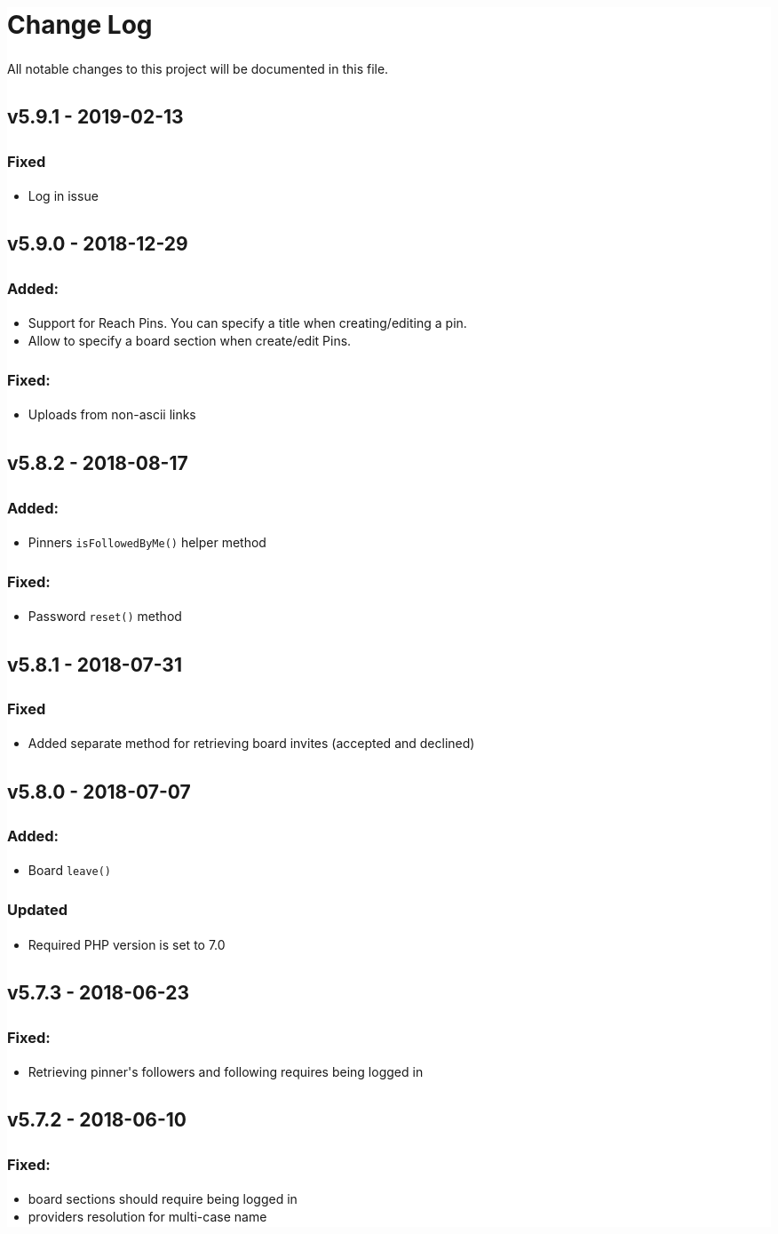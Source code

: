 # Change Log
All notable changes to this project will be documented in this file.

## v5.9.1 - 2019-02-13
### Fixed
 - Log in issue

## v5.9.0 - 2018-12-29
### Added:
 - Support for Reach Pins. You can specify a title when creating/editing a pin.
 - Allow to specify a board section when create/edit Pins.
### Fixed:
 - Uploads from non-ascii links

## v5.8.2 - 2018-08-17
### Added:
 - Pinners `isFollowedByMe()` helper method
 
### Fixed:
 - Password `reset()` method

## v5.8.1 - 2018-07-31
### Fixed
 - Added separate method for retrieving board invites (accepted and declined) 

## v5.8.0 - 2018-07-07
### Added:
 - Board `leave()`
### Updated
 - Required PHP version is set to 7.0  

## v5.7.3 - 2018-06-23
### Fixed:
 - Retrieving pinner's followers and following requires being logged in

## v5.7.2 - 2018-06-10
### Fixed:
 - board sections should require being logged in
 - providers resolution for multi-case name 

